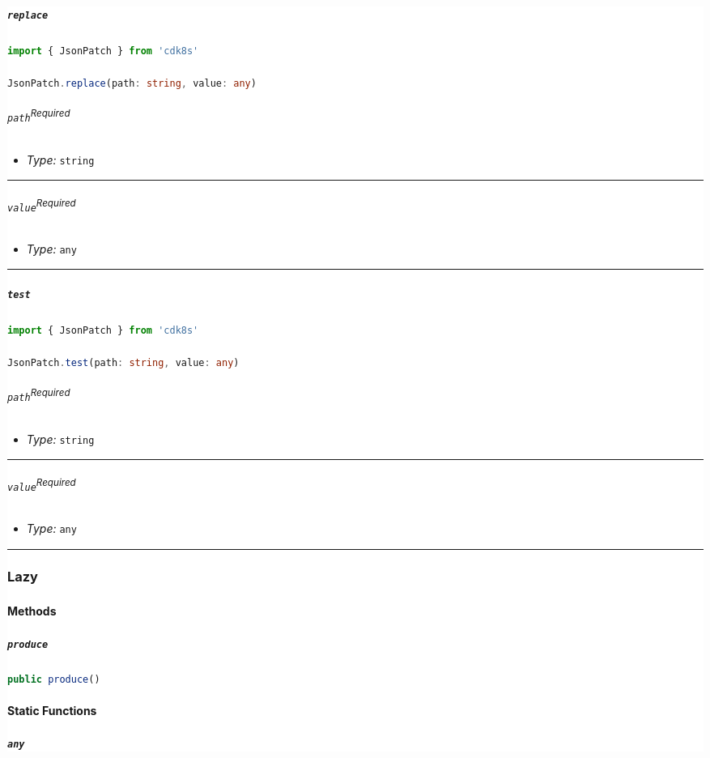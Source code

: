 ##### `replace` <a name="cdk8s.JsonPatch.replace"></a>

```typescript
import { JsonPatch } from 'cdk8s'

JsonPatch.replace(path: string, value: any)
```

###### `path`<sup>Required</sup> <a name="cdk8s.JsonPatch.parameter.path"></a>

- *Type:* `string`

---

###### `value`<sup>Required</sup> <a name="cdk8s.JsonPatch.parameter.value"></a>

- *Type:* `any`

---

##### `test` <a name="cdk8s.JsonPatch.test"></a>

```typescript
import { JsonPatch } from 'cdk8s'

JsonPatch.test(path: string, value: any)
```

###### `path`<sup>Required</sup> <a name="cdk8s.JsonPatch.parameter.path"></a>

- *Type:* `string`

---

###### `value`<sup>Required</sup> <a name="cdk8s.JsonPatch.parameter.value"></a>

- *Type:* `any`

---



### Lazy <a name="cdk8s.Lazy"></a>

#### Methods <a name="Methods"></a>

##### `produce` <a name="cdk8s.Lazy.produce"></a>

```typescript
public produce()
```

#### Static Functions <a name="Static Functions"></a>

##### `any` <a name="cdk8s.Lazy.any"></a>
